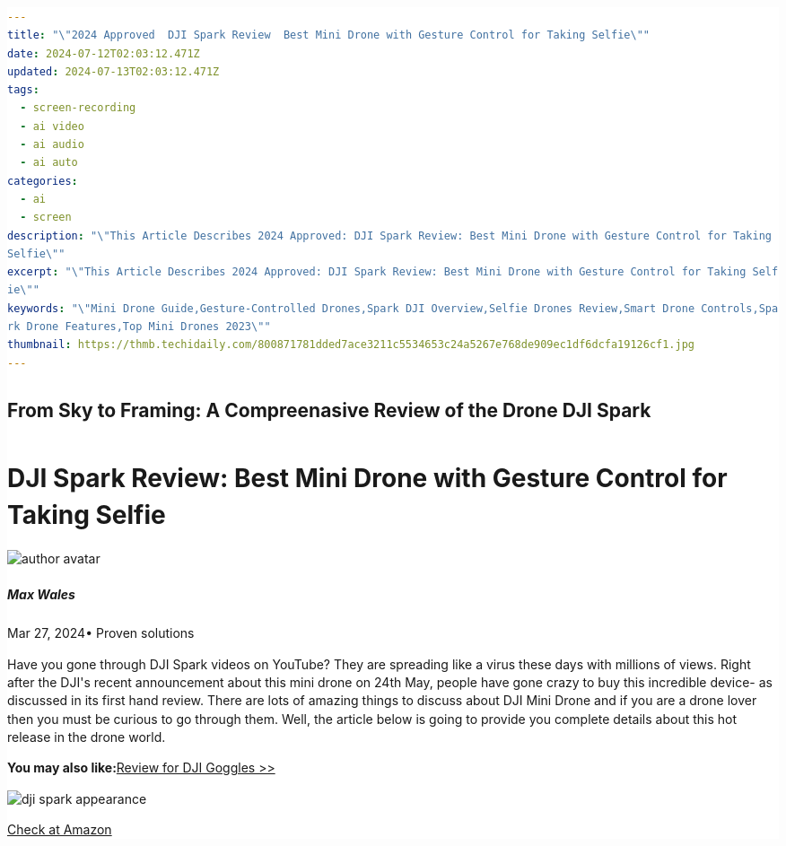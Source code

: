 ```yaml
---
title: "\"2024 Approved  DJI Spark Review  Best Mini Drone with Gesture Control for Taking Selfie\""
date: 2024-07-12T02:03:12.471Z
updated: 2024-07-13T02:03:12.471Z
tags: 
  - screen-recording
  - ai video
  - ai audio
  - ai auto
categories: 
  - ai
  - screen
description: "\"This Article Describes 2024 Approved: DJI Spark Review: Best Mini Drone with Gesture Control for Taking Selfie\""
excerpt: "\"This Article Describes 2024 Approved: DJI Spark Review: Best Mini Drone with Gesture Control for Taking Selfie\""
keywords: "\"Mini Drone Guide,Gesture-Controlled Drones,Spark DJI Overview,Selfie Drones Review,Smart Drone Controls,Spark Drone Features,Top Mini Drones 2023\""
thumbnail: https://thmb.techidaily.com/800871781dded7ace3211c5534653c24a5267e768de909ec1df6dcfa19126cf1.jpg
---
```


## From Sky to Framing: A Compreenasive Review of the Drone DJI Spark

# DJI Spark Review: Best Mini Drone with Gesture Control for Taking Selfie

![author avatar](https://images.wondershare.com/filmora/article-images/max-wales-author.jpg)

##### Max Wales

 Mar 27, 2024• Proven solutions

Have you gone through DJI Spark videos on YouTube? They are spreading like a virus these days with millions of views. Right after the DJI's recent announcement about this mini drone on 24th May, people have gone crazy to buy this incredible device- as discussed in its first hand review. There are lots of amazing things to discuss about DJI Mini Drone and if you are a drone lover then you must be curious to go through them. Well, the article below is going to provide you complete details about this hot release in the drone world.

**You may also like:**[Review for DJI Goggles >>](https://tools.techidaily.com/wondershare/filmora/download/)

![dji spark appearance](https://images.wondershare.com/filmora/article-images/dji-spark-appearance.jpg)

[Check at Amazon](https://www.amazon.com/gp/product/B072JTDRTZ/ref=as%5Fli%5Ftl?ie=UTF8&tag=vs-flora-20&camp=1789&creative=9325&linkCode=as2&creativeASIN=B072JTDRTZ&linkId=bec9204052e4183cc85b81f2a73bc8d2)
